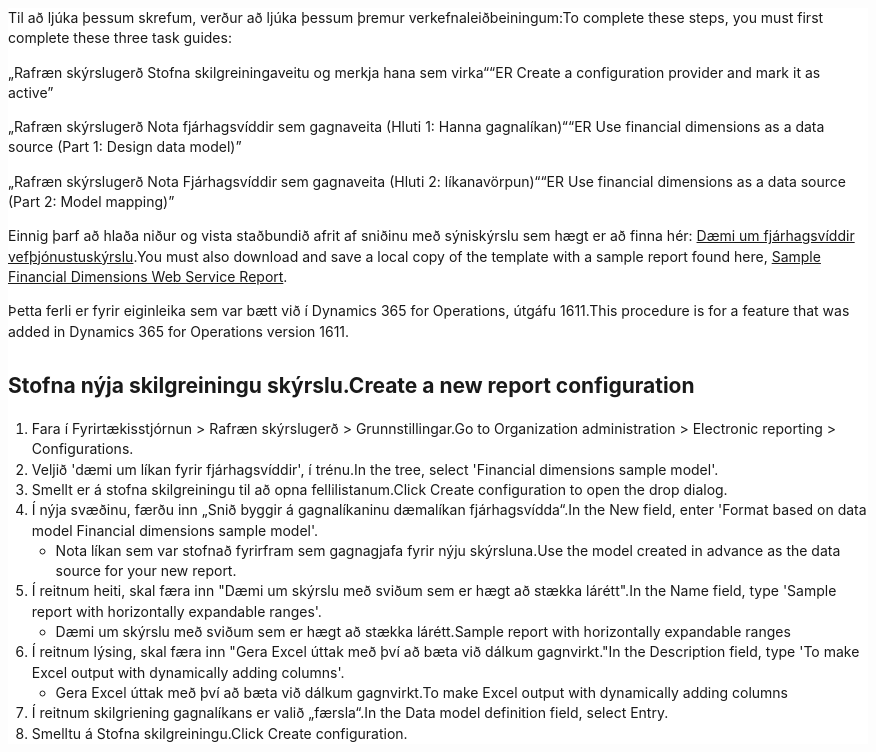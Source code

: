 <span data-ttu-id="9c3c7-106">Til að ljúka þessum skrefum, verður að ljúka þessum þremur verkefnaleiðbeiningum:</span><span class="sxs-lookup"><span data-stu-id="9c3c7-106">To complete these steps, you must first complete these three task guides:</span></span> 

<span data-ttu-id="9c3c7-107">„Rafræn skýrslugerð Stofna skilgreiningaveitu og merkja hana sem virka“</span><span class="sxs-lookup"><span data-stu-id="9c3c7-107">“ER Create a configuration provider and mark it as active”</span></span>

<span data-ttu-id="9c3c7-108">„Rafræn skýrslugerð Nota fjárhagsvíddir sem gagnaveita (Hluti 1: Hanna gagnalíkan)“</span><span class="sxs-lookup"><span data-stu-id="9c3c7-108">“ER Use financial dimensions as a data source (Part 1: Design data model)”</span></span>

<span data-ttu-id="9c3c7-109">„Rafræn skýrslugerð Nota Fjárhagsvíddir sem gagnaveita (Hluti 2: líkanavörpun)“</span><span class="sxs-lookup"><span data-stu-id="9c3c7-109">“ER Use financial dimensions as a data source (Part 2: Model mapping)”</span></span>

<span data-ttu-id="9c3c7-110">Einnig þarf að hlaða niður og vista staðbundið afrit af sniðinu með sýniskýrslu sem hægt er að finna hér: [Dæmi um fjárhagsvíddir vefþjónustuskýrslu](https://go.microsoft.com/fwlink/?linkid=862266).</span><span class="sxs-lookup"><span data-stu-id="9c3c7-110">You must also download and save a local copy of the template with a sample report found here, [Sample Financial Dimensions Web Service Report](https://go.microsoft.com/fwlink/?linkid=862266).</span></span>

<span data-ttu-id="9c3c7-111">Þetta ferli er fyrir eiginleika sem var bætt við í Dynamics 365 for Operations, útgáfu 1611.</span><span class="sxs-lookup"><span data-stu-id="9c3c7-111">This procedure is for a feature that was added in Dynamics 365 for Operations version 1611.</span></span>


## <a name="create-a-new-report-configuration"></a><span data-ttu-id="9c3c7-112">Stofna nýja skilgreiningu skýrslu.</span><span class="sxs-lookup"><span data-stu-id="9c3c7-112">Create a new report configuration</span></span>
1. <span data-ttu-id="9c3c7-113">Fara í Fyrirtækisstjórnun > Rafræn skýrslugerð > Grunnstillingar.</span><span class="sxs-lookup"><span data-stu-id="9c3c7-113">Go to Organization administration > Electronic reporting > Configurations.</span></span>
2. <span data-ttu-id="9c3c7-114">Veljið 'dæmi um líkan fyrir fjárhagsvíddir', í trénu.</span><span class="sxs-lookup"><span data-stu-id="9c3c7-114">In the tree, select 'Financial dimensions sample model'.</span></span>
3. <span data-ttu-id="9c3c7-115">Smellt er á stofna skilgreiningu til að opna fellilistanum.</span><span class="sxs-lookup"><span data-stu-id="9c3c7-115">Click Create configuration to open the drop dialog.</span></span>
4. <span data-ttu-id="9c3c7-116">Í nýja svæðinu, færðu inn „Snið byggir á gagnalíkaninu dæmalíkan fjárhagsvídda“.</span><span class="sxs-lookup"><span data-stu-id="9c3c7-116">In the New field, enter 'Format based on data model Financial dimensions sample model'.</span></span>
    * <span data-ttu-id="9c3c7-117">Nota líkan sem var stofnað fyrirfram sem gagnagjafa fyrir nýju skýrsluna.</span><span class="sxs-lookup"><span data-stu-id="9c3c7-117">Use the model created in advance as the data source for your new report.</span></span>  
5. <span data-ttu-id="9c3c7-118">Í reitnum heiti, skal færa inn "Dæmi um skýrslu með sviðum sem er hægt að stækka lárétt".</span><span class="sxs-lookup"><span data-stu-id="9c3c7-118">In the Name field, type 'Sample report with horizontally expandable ranges'.</span></span>
    * <span data-ttu-id="9c3c7-119">Dæmi um skýrslu með sviðum sem er hægt að stækka lárétt.</span><span class="sxs-lookup"><span data-stu-id="9c3c7-119">Sample report with horizontally expandable ranges</span></span>  
6. <span data-ttu-id="9c3c7-120">Í reitnum lýsing, skal færa inn "Gera Excel úttak með því að bæta við dálkum gagnvirkt."</span><span class="sxs-lookup"><span data-stu-id="9c3c7-120">In the Description field, type 'To make Excel output with dynamically adding columns'.</span></span>
    * <span data-ttu-id="9c3c7-121">Gera Excel úttak með því að bæta við dálkum gagnvirkt.</span><span class="sxs-lookup"><span data-stu-id="9c3c7-121">To make Excel output with dynamically adding columns</span></span>  
7. <span data-ttu-id="9c3c7-122">Í reitnum skilgriening gagnalíkans er valið „færsla“.</span><span class="sxs-lookup"><span data-stu-id="9c3c7-122">In the Data model definition field, select Entry.</span></span>
8. <span data-ttu-id="9c3c7-123">Smelltu á Stofna skilgreiningu.</span><span class="sxs-lookup"><span data-stu-id="9c3c7-123">Click Create configuration.</span></span>
